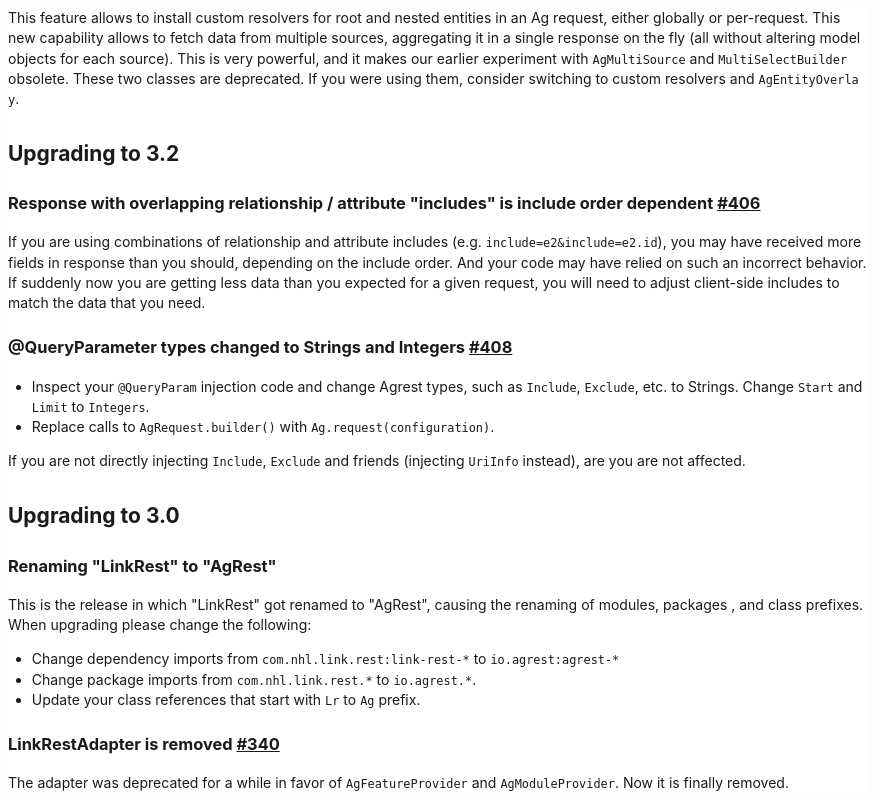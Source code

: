 This feature allows to install custom resolvers for root and nested entities in an Ag request, either globally or per-request.
This new capability allows to fetch data from multiple sources, aggregating it in a single response on the fly (all without
altering model objects for each source). This is very powerful, and it makes our earlier experiment with `AgMultiSource`
and `MultiSelectBuilder` obsolete. These two classes are deprecated. If you were using them, consider switching to
custom resolvers and `AgEntityOverlay`.

## Upgrading to 3.2

### Response with overlapping relationship / attribute "includes" is include order dependent [#406](https://github.com/agrestio/agrest/issues/406)

If you are using combinations of relationship and attribute includes (e.g. `include=e2&include=e2.id`), you may have received 
more fields in response than you should, depending on the include order. And your code may have relied on such an incorrect 
behavior. If suddenly now you are getting less data than you expected for a given request, you will need to adjust client-side 
includes to match the data that you need.

### @QueryParameter types changed to Strings and Integers [#408](https://github.com/agrestio/agrest/issues/408)

* Inspect your `@QueryParam` injection code and change Agrest types, such as `Include`, `Exclude`, etc. to Strings.
Change `Start` and `Limit` to `Integers`.
* Replace calls to `AgRequest.builder()` with `Ag.request(configuration)`.

If you are not directly injecting `Include`, `Exclude` and friends (injecting `UriInfo` instead), are you are not affected.

## Upgrading to 3.0

### Renaming "LinkRest" to "AgRest"

This is the release in which "LinkRest" got renamed to "AgRest", causing the renaming of
modules, packages , and class prefixes. When upgrading please change the following:

* Change dependency imports from `com.nhl.link.rest:link-rest-*` to `io.agrest:agrest-*`
* Change package imports from `com.nhl.link.rest.*` to `io.agrest.*`.
* Update your class references that start with `Lr` to `Ag` prefix.

### LinkRestAdapter is removed [#340](https://github.com/agrestio/agrest/issues/340)

The adapter was deprecated for a while in favor of `AgFeatureProvider` and `AgModuleProvider`. Now it is
finally removed.
